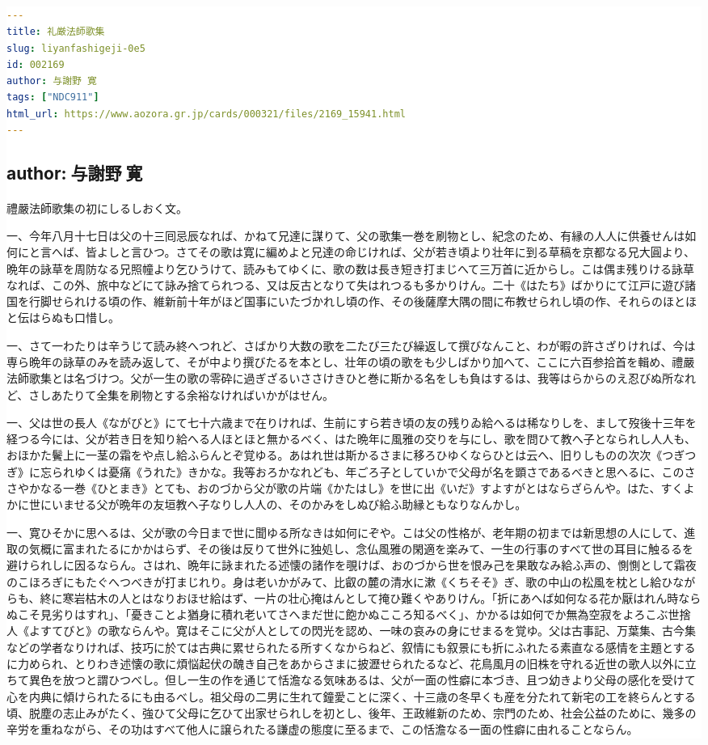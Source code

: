 ```yaml
---
title: 礼厳法師歌集
slug: liyanfashigeji-0e5
id: 002169
author: 与謝野 寛
tags: ["NDC911"]
html_url: https://www.aozora.gr.jp/cards/000321/files/2169_15941.html
---
```


## author: 与謝野 寛

禮嚴法師歌集の初にしるしおく文。



一、今年八月十七日は父の十三囘忌辰なれば、かねて兄達に謀りて、父の歌集一巻を刷物とし、紀念のため、有縁の人人に供養せんは如何にと言へば、皆よしと言ひつ。さてその歌は寛に編めよと兄達の命じければ、父が若き頃より壮年に到る草稿を京都なる兄大圓より、晩年の詠草を周防なる兄照幢より乞ひうけて、読みもてゆくに、歌の数は長き短き打まじへて三万首に近からし。こは偶ま残りける詠草なれば、この外、旅中などにて詠み捨てられつる、又は反古となりて失はれつるも多かりけん。二十《はたち》ばかりにて江戸に遊び諸国を行脚せられける頃の作、維新前十年がほど国事にいたづかれし頃の作、その後薩摩大隅の間に布教せられし頃の作、それらのほとほと伝はらぬも口惜し。

一、さて一わたりは辛うじて読み終へつれど、さばかり大数の歌を二たび三たび繰返して撰びなんこと、わが暇の許さざりければ、今は専ら晩年の詠草のみを読み返して、そが中より撰びたるを本とし、壮年の頃の歌をも少しばかり加へて、ここに六百参拾首を輯め、禮嚴法師歌集とは名づけつ。父が一生の歌の零砕に過ぎざるいささけきひと巻に斯かる名をしも負はするは、我等はらからのえ忍びぬ所なれど、さしあたりて全集を刷物とする余裕なければいかがはせん。

一、父は世の長人《ながびと》にて七十六歳まで在りければ、生前にすら若き頃の友の残りゐ給へるは稀なりしを、まして歿後十三年を経つる今には、父が若き日を知り給へる人ほとほと無かるべく、はた晩年に風雅の交りを与にし、歌を問ひて教へ子となられし人人も、おほかた鬢上に一茎の霜をや点し給ふらんとぞ覚ゆる。あはれ世は斯かるさまに移ろひゆくならひとは云へ、旧りしものの次次《つぎつぎ》に忘られゆくは憂痛《うれた》きかな。我等おろかなれども、年ごろ子としていかで父母が名を顕さであるべきと思へるに、このささやかなる一巻《ひとまき》とても、おのづから父が歌の片端《かたはし》を世に出《いだ》すよすがとはならざらんや。はた、すくよかに世にいませる父が晩年の友垣教へ子なりし人人の、そのかみをしぬび給ふ助縁ともなりなんかし。

一、寛ひそかに思へるは、父が歌の今日まで世に聞ゆる所なきは如何にぞや。こは父の性格が、老年期の初までは新思想の人にして、進取の気概に富まれたるにかかはらず、その後は反りて世外に独処し、念仏風雅の閑適を楽みて、一生の行事のすべて世の耳目に触るるを避けられしに因るならん。さはれ、晩年に詠まれたる述懐の諸作を覗けば、おのづから世を恨み己を果敢なみ給ふ声の、惻惻として霜夜のこほろぎにもたぐへつべきが打まじれり。身は老いかがみて、比叡の麓の清水に漱《くちそそ》ぎ、歌の中山の松風を枕とし給ひながらも、終に寒岩枯木の人とはなりおほせ給はず、一片の壮心掩はんとして掩ひ難くやありけん。「折にあへば如何なる花か厭はれん時ならぬこそ見劣りはすれ」、「憂きことよ猶身に積れ老いてさへまだ世に飽かぬこころ知るべく」、かかるは如何でか無為空寂をよろこぶ世捨人《よすてびと》の歌ならんや。寛はそこに父が人としての閃光を認め、一味の哀みの身にせまるを覚ゆ。父は古事記、万葉集、古今集などの学者なりければ、技巧に於ては古典に累せられたる所すくなからねど、叙情にも叙景にも折にふれたる素直なる感情を主題とするに力められ、とりわき述懐の歌に煩悩起伏の醜き自己をあからさまに披瀝せられたるなど、花鳥風月の旧株を守れる近世の歌人以外に立ちて異色を放つと謂ひつべし。但し一生の作を通じて恬澹なる気味あるは、父が一面の性癖に本づき、且つ幼きより父母の感化を受けて心を内典に傾けられたるにも由るべし。祖父母の二男に生れて鐘愛ことに深く、十三歳の冬早くも産を分たれて新宅の工を終らんとする頃、脱塵の志止みがたく、強ひて父母に乞ひて出家せられしを初とし、後年、王政維新のため、宗門のため、社会公益のために、幾多の辛労を重ねながら、その功はすべて他人に譲られたる謙虚の態度に至るまで、この恬澹なる一面の性癖に由れることならん。

